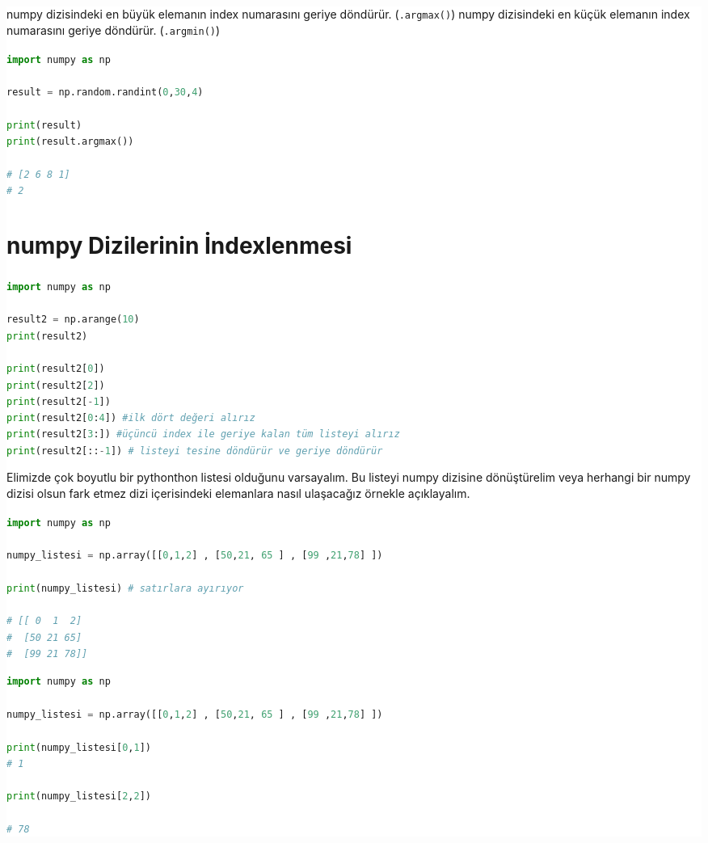 numpy dizisindeki en büyük elemanın index numarasını geriye döndürür. (``` .argmax() ```)
numpy dizisindeki en küçük elemanın index numarasını geriye döndürür. (``` .argmin() ```)

```python
import numpy as np

result = np.random.randint(0,30,4)

print(result)
print(result.argmax())

# [2 6 8 1]
# 2
```
# numpy Dizilerinin İndexlenmesi


```python
import numpy as np

result2 = np.arange(10) 
print(result2)

print(result2[0])
print(result2[2])
print(result2[-1])
print(result2[0:4]) #ilk dört değeri alırız
print(result2[3:]) #üçüncü index ile geriye kalan tüm listeyi alırız
print(result2[::-1]) # listeyi tesine döndürür ve geriye döndürür
```

Elimizde çok boyutlu bir pythonthon listesi olduğunu varsayalım. Bu listeyi numpy dizisine dönüştürelim veya herhangi bir numpy dizisi olsun fark etmez dizi içerisindeki elemanlara nasıl ulaşacağız örnekle açıklayalım.

```python
import numpy as np

numpy_listesi = np.array([[0,1,2] , [50,21, 65 ] , [99 ,21,78] ])

print(numpy_listesi) # satırlara ayırıyor

# [[ 0  1  2]
#  [50 21 65]
#  [99 21 78]]
```

```python
import numpy as np

numpy_listesi = np.array([[0,1,2] , [50,21, 65 ] , [99 ,21,78] ])

print(numpy_listesi[0,1])
# 1

print(numpy_listesi[2,2])

# 78
```
